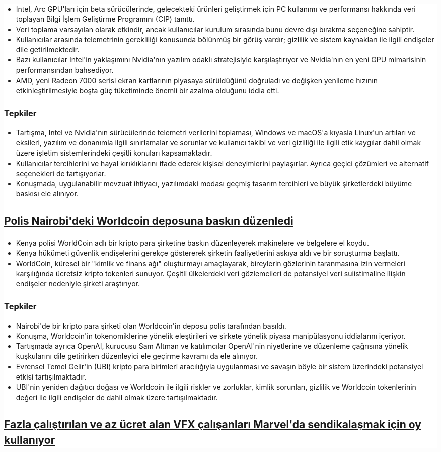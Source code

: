 - Intel, Arc GPU'ları için beta sürücülerinde, gelecekteki ürünleri geliştirmek için PC kullanımı ve performansı hakkında veri toplayan Bilgi İşlem Geliştirme Programını (CIP) tanıttı.
- Veri toplama varsayılan olarak etkindir, ancak kullanıcılar kurulum sırasında bunu devre dışı bırakma seçeneğine sahiptir.
- Kullanıcılar arasında telemetrinin gerekliliği konusunda bölünmüş bir görüş vardır; gizlilik ve sistem kaynakları ile ilgili endişeler dile getirilmektedir.
- Bazı kullanıcılar Intel'in yaklaşımını Nvidia'nın yazılım odaklı stratejisiyle karşılaştırıyor ve Nvidia'nın en yeni GPU mimarisinin performansından bahsediyor.
- AMD, yeni Radeon 7000 serisi ekran kartlarının piyasaya sürüldüğünü doğruladı ve değişken yenileme hızının etkinleştirilmesiyle boşta güç tüketiminde önemli bir azalma olduğunu iddia etti.

### [Tepkiler](https://news.ycombinator.com/item?id=37033475)

- Tartışma, Intel ve Nvidia'nın sürücülerinde telemetri verilerini toplaması, Windows ve macOS'a kıyasla Linux'un artıları ve eksileri, yazılım ve donanımla ilgili sınırlamalar ve sorunlar ve kullanıcı takibi ve veri gizliliği ile ilgili etik kaygılar dahil olmak üzere işletim sistemlerindeki çeşitli konuları kapsamaktadır.
- Kullanıcılar tercihlerini ve hayal kırıklıklarını ifade ederek kişisel deneyimlerini paylaşırlar. Ayrıca geçici çözümleri ve alternatif seçenekleri de tartışıyorlar.
- Konuşmada, uygulanabilir mevzuat ihtiyacı, yazılımdaki modası geçmiş tasarım tercihleri ve büyük şirketlerdeki büyüme baskısı ele alınıyor.

## [Polis Nairobi'deki Worldcoin deposuna baskın düzenledi](https://www.capitalfm.co.ke/news/2023/08/police-raid-worldcoin-cryptocurrency-warehouse-in-nairobi/)

- Kenya polisi WorldCoin adlı bir kripto para şirketine baskın düzenleyerek makinelere ve belgelere el koydu.
- Kenya hükümeti güvenlik endişelerini gerekçe göstererek şirketin faaliyetlerini askıya aldı ve bir soruşturma başlattı.
- WorldCoin, küresel bir "kimlik ve finans ağı" oluşturmayı amaçlayarak, bireylerin gözlerinin taranmasına izin vermeleri karşılığında ücretsiz kripto tokenleri sunuyor. Çeşitli ülkelerdeki veri gözlemcileri de potansiyel veri suiistimaline ilişkin endişeler nedeniyle şirketi araştırıyor.

### [Tepkiler](https://news.ycombinator.com/item?id=37036277)

- Nairobi'de bir kripto para şirketi olan Worldcoin'in deposu polis tarafından basıldı.
- Konuşma, Worldcoin'in tokenomiklerine yönelik eleştirileri ve şirkete yönelik piyasa manipülasyonu iddialarını içeriyor.
- Tartışmada ayrıca OpenAI, kurucusu Sam Altman ve katılımcılar OpenAI'nin niyetlerine ve düzenleme çağrısına yönelik kuşkularını dile getirirken düzenleyici ele geçirme kavramı da ele alınıyor.
- Evrensel Temel Gelir'in (UBI) kripto para birimleri aracılığıyla uygulanması ve savaşın böyle bir sistem üzerindeki potansiyel etkisi tartışılmaktadır.
- UBI'nin yeniden dağıtıcı doğası ve Worldcoin ile ilgili riskler ve zorluklar, kimlik sorunları, gizlilik ve Worldcoin tokenlerinin değeri ile ilgili endişeler de dahil olmak üzere tartışılmaktadır.

## [Fazla çalıştırılan ve az ücret alan VFX çalışanları Marvel'da sendikalaşmak için oy kullanıyor](https://www.vulture.com/2023/08/vfx-workers-vote-to-unionize-at-marvel-for-the-first-time.html)
